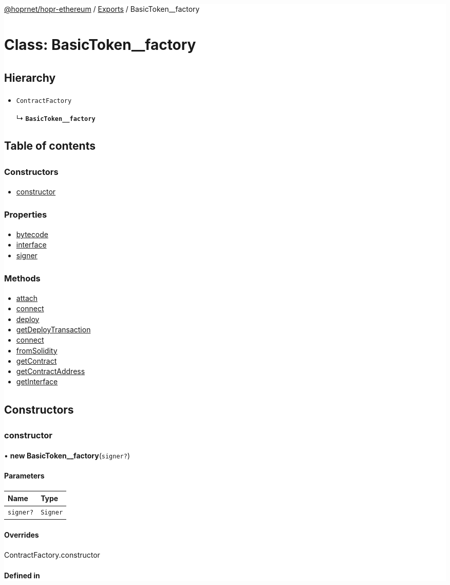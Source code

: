 [@hoprnet/hopr-ethereum](../README.md) / [Exports](../modules.md) / BasicToken__factory

# Class: BasicToken\_\_factory

## Hierarchy

- `ContractFactory`

  ↳ **`BasicToken__factory`**

## Table of contents

### Constructors

- [constructor](basictoken__factory.md#constructor)

### Properties

- [bytecode](basictoken__factory.md#bytecode)
- [interface](basictoken__factory.md#interface)
- [signer](basictoken__factory.md#signer)

### Methods

- [attach](basictoken__factory.md#attach)
- [connect](basictoken__factory.md#connect)
- [deploy](basictoken__factory.md#deploy)
- [getDeployTransaction](basictoken__factory.md#getdeploytransaction)
- [connect](basictoken__factory.md#connect)
- [fromSolidity](basictoken__factory.md#fromsolidity)
- [getContract](basictoken__factory.md#getcontract)
- [getContractAddress](basictoken__factory.md#getcontractaddress)
- [getInterface](basictoken__factory.md#getinterface)

## Constructors

### constructor

• **new BasicToken__factory**(`signer?`)

#### Parameters

| Name | Type |
| :------ | :------ |
| `signer?` | `Signer` |

#### Overrides

ContractFactory.constructor

#### Defined in
